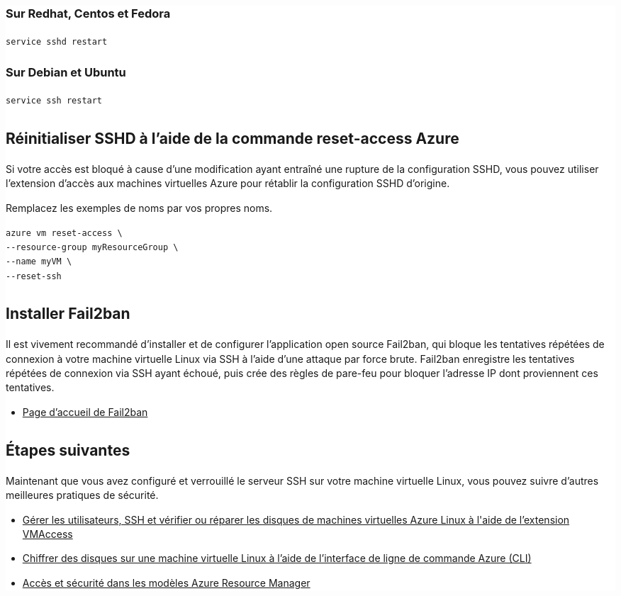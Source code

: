 ### <a name="on-redhat-centos-and-fedora"></a>Sur Redhat, Centos et Fedora

```bash
service sshd restart
```

### <a name="on-debian--ubuntu"></a>Sur Debian et Ubuntu

```bash
service ssh restart
```

## <a name="reset-sshd-using-azure-reset-access"></a>Réinitialiser SSHD à l’aide de la commande reset-access Azure

Si votre accès est bloqué à cause d’une modification ayant entraîné une rupture de la configuration SSHD, vous pouvez utiliser l’extension d’accès aux machines virtuelles Azure pour rétablir la configuration SSHD d’origine.

Remplacez les exemples de noms par vos propres noms.

```azurecli
azure vm reset-access \
--resource-group myResourceGroup \
--name myVM \
--reset-ssh
```

## <a name="install-fail2ban"></a>Installer Fail2ban

Il est vivement recommandé d’installer et de configurer l’application open source Fail2ban, qui bloque les tentatives répétées de connexion à votre machine virtuelle Linux via SSH à l’aide d’une attaque par force brute.  Fail2ban enregistre les tentatives répétées de connexion via SSH ayant échoué, puis crée des règles de pare-feu pour bloquer l’adresse IP dont proviennent ces tentatives.

* [Page d’accueil de Fail2ban](http://www.fail2ban.org/wiki/index.php/Main_Page)

## <a name="next-steps"></a>Étapes suivantes

Maintenant que vous avez configuré et verrouillé le serveur SSH sur votre machine virtuelle Linux, vous pouvez suivre d’autres meilleures pratiques de sécurité.  

* [Gérer les utilisateurs, SSH et vérifier ou réparer les disques de machines virtuelles Azure Linux à l'aide de l’extension VMAccess](using-vmaccess-extension.md?toc=%2fazure%2fvirtual-machines%2flinux%2ftoc.json)

* [Chiffrer des disques sur une machine virtuelle Linux à l’aide de l’interface de ligne de commande Azure (CLI)](encrypt-disks.md?toc=%2fazure%2fvirtual-machines%2flinux%2ftoc.json)

* [Accès et sécurité dans les modèles Azure Resource Manager](dotnet-core-3-access-security.md?toc=%2fazure%2fvirtual-machines%2flinux%2ftoc.json)
